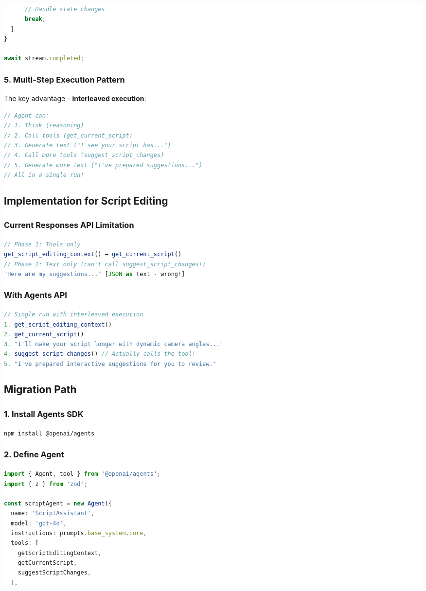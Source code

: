 ```typescript
      // Handle state changes
      break;
  }
}

await stream.completed;
```

### 5. Multi-Step Execution Pattern

The key advantage - **interleaved execution**:

```typescript
// Agent can:
// 1. Think (reasoning)
// 2. Call tools (get_current_script)
// 3. Generate text ("I see your script has...")
// 4. Call more tools (suggest_script_changes)
// 5. Generate more text ("I've prepared suggestions...")
// All in a single run!
```

## Implementation for Script Editing

### Current Responses API Limitation
```javascript
// Phase 1: Tools only
get_script_editing_context() → get_current_script()
// Phase 2: Text only (can't call suggest_script_changes!)
"Here are my suggestions..." [JSON as text - wrong!]
```

### With Agents API
```javascript
// Single run with interleaved execution
1. get_script_editing_context()
2. get_current_script()
3. "I'll make your script longer with dynamic camera angles..."
4. suggest_script_changes() // Actually calls the tool!
5. "I've prepared interactive suggestions for you to review."
```

## Migration Path

### 1. Install Agents SDK
```bash
npm install @openai/agents
```

### 2. Define Agent
```typescript
import { Agent, tool } from '@openai/agents';
import { z } from 'zod';

const scriptAgent = new Agent({
  name: 'ScriptAssistant',
  model: 'gpt-4o',
  instructions: prompts.base_system.core,
  tools: [
    getScriptEditingContext,
    getCurrentScript,
    suggestScriptChanges,
  ],
```